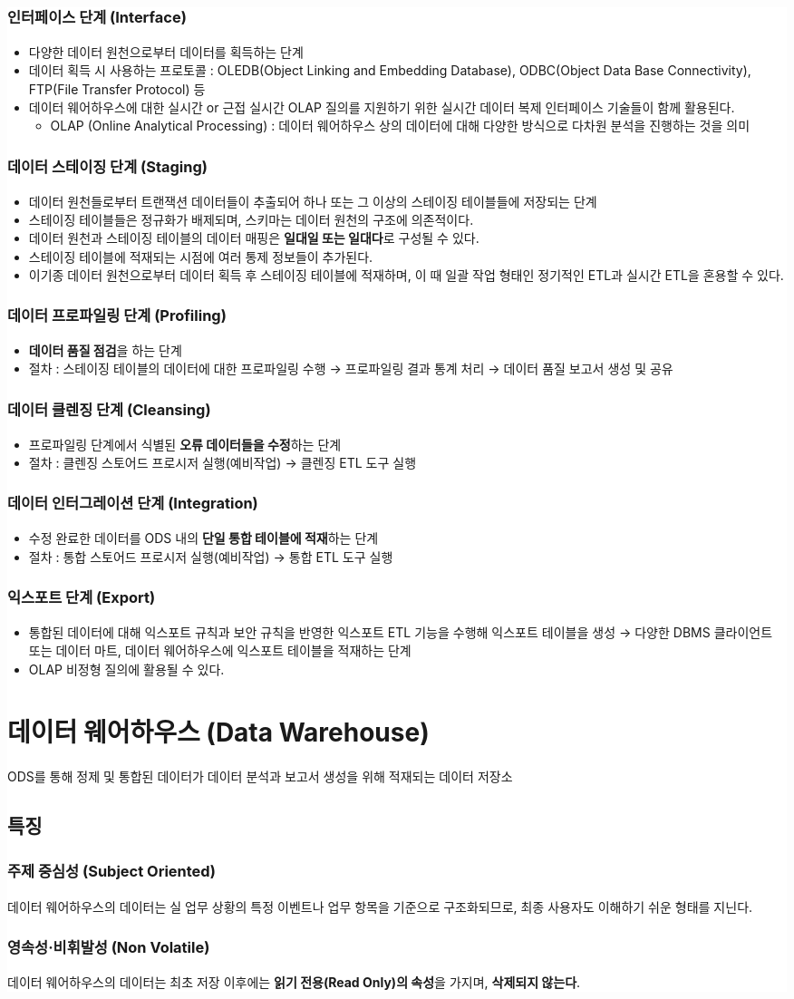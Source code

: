 ### 인터페이스 단계 (Interface)

- 다양한 데이터 원천으로부터 데이터를 획득하는 단계
- 데이터 획득 시 사용하는 프로토콜 : OLEDB(Object Linking and Embedding Database), ODBC(Object Data Base Connectivity), FTP(File Transfer Protocol) 등
- 데이터 웨어하우스에 대한 실시간 or 근접 실시간 OLAP 질의를 지원하기 위한 실시간 데이터 복제 인터페이스 기술들이 함께 활용된다.
    - OLAP (Online Analytical Processing) : 데이터 웨어하우스 상의 데이터에 대해 다양한 방식으로 다차원 분석을 진행하는 것을 의미

### 데이터 스테이징 단계 (Staging)

- 데이터 원천들로부터 트랜잭션 데이터들이 추출되어 하나 또는 그 이상의 스테이징 테이블들에 저장되는 단계
- 스테이징 테이블들은 정규화가 배제되며, 스키마는 데이터 원천의 구조에 의존적이다.
- 데이터 원천과 스테이징 테이블의 데이터 매핑은 **일대일 또는 일대다**로 구성될 수 있다.
- 스테이징 테이블에 적재되는 시점에 여러 통제 정보들이 추가된다.
- 이기종 데이터 원천으로부터 데이터 획득 후 스테이징 테이블에 적재하며, 이 때 일괄 작업 형태인 정기적인 ETL과 실시간 ETL을 혼용할 수 있다.

### 데이터 프로파일링 단계 (Profiling)

- **데이터 품질 점검**을 하는 단계
- 절차 : 스테이징 테이블의 데이터에 대한 프로파일링 수행 → 프로파일링 결과 통계 처리 → 데이터 품질 보고서 생성 및 공유

### 데이터 클렌징 단계 (Cleansing)

- 프로파일링 단계에서 식별된 **오류 데이터들을 수정**하는 단계
- 절차 : 클렌징 스토어드 프로시저 실행(예비작업) → 클렌징 ETL 도구 실행

### 데이터 인터그레이션 단계 (Integration)

- 수정 완료한 데이터를 ODS 내의 **단일 통합 테이블에 적재**하는 단계
- 절차 : 통합 스토어드 프로시저 실행(예비작업) → 통합 ETL 도구 실행

### 익스포트 단계 (Export)

- 통합된 데이터에 대해 익스포트 규칙과 보안 규칙을 반영한 익스포트 ETL 기능을 수행해 익스포트 테이블을 생성
    → 다양한 DBMS 클라이언트 또는 데이터 마트, 데이터 웨어하우스에 익스포트 테이블을 적재하는 단계
- OLAP 비정형 질의에 활용될 수 있다.

# 데이터 웨어하우스 (Data Warehouse)

ODS를 통해 정제 및 통합된 데이터가 데이터 분석과 보고서 생성을 위해 적재되는 데이터 저장소

## 특징

### 주제 중심성 (Subject Oriented)

데이터 웨어하우스의 데이터는 실 업무 상황의 특정 이벤트나 업무 항목을 기준으로 구조화되므로, 최종 사용자도 이해하기 쉬운 형태를 지닌다.

### 영속성·비휘발성 (Non Volatile)

데이터 웨어하우스의 데이터는 최초 저장 이후에는 **읽기 전용(Read Only)의 속성**을 가지며, **삭제되지 않는다**.
